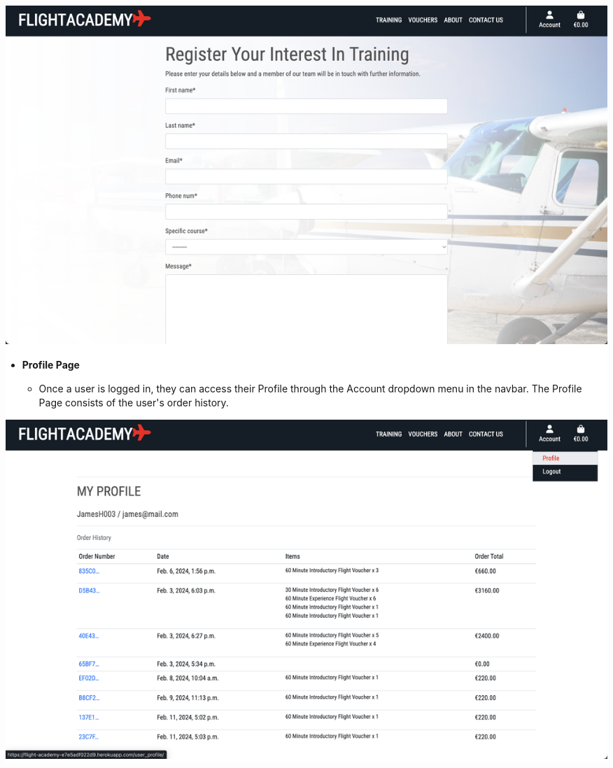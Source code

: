 ![screenshot](documentation/features/features-contact.png)

- **Profile Page**

    - Once a user is logged in, they can access their Profile through the Account dropdown menu in the navbar. The Profile Page consists of the user's order history.

![screenshot](documentation/features/features-profile.png)
